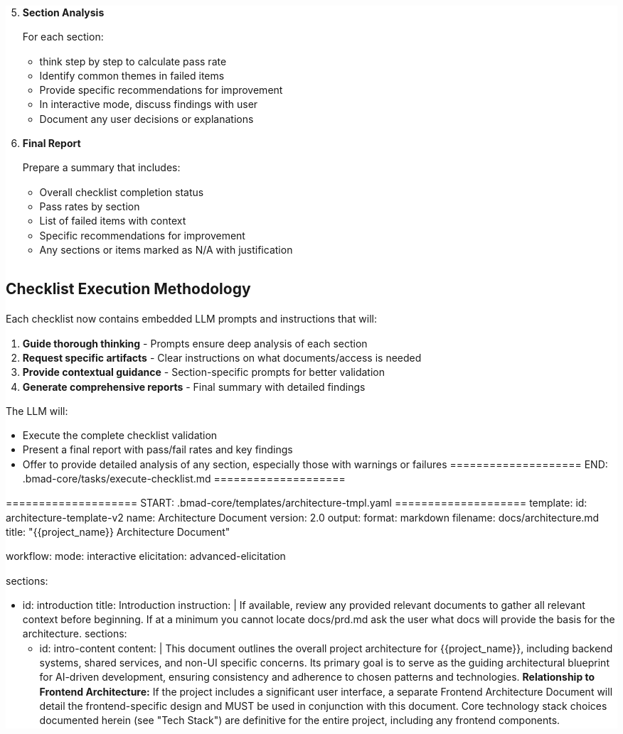 5. **Section Analysis**

   For each section:
   - think step by step to calculate pass rate
   - Identify common themes in failed items
   - Provide specific recommendations for improvement
   - In interactive mode, discuss findings with user
   - Document any user decisions or explanations

6. **Final Report**

   Prepare a summary that includes:
   - Overall checklist completion status
   - Pass rates by section
   - List of failed items with context
   - Specific recommendations for improvement
   - Any sections or items marked as N/A with justification

## Checklist Execution Methodology

Each checklist now contains embedded LLM prompts and instructions that will:

1. **Guide thorough thinking** - Prompts ensure deep analysis of each section
2. **Request specific artifacts** - Clear instructions on what documents/access is needed
3. **Provide contextual guidance** - Section-specific prompts for better validation
4. **Generate comprehensive reports** - Final summary with detailed findings

The LLM will:

- Execute the complete checklist validation
- Present a final report with pass/fail rates and key findings
- Offer to provide detailed analysis of any section, especially those with warnings or failures
  ==================== END: .bmad-core/tasks/execute-checklist.md ====================

==================== START: .bmad-core/templates/architecture-tmpl.yaml ====================
template:
id: architecture-template-v2
name: Architecture Document
version: 2.0
output:
format: markdown
filename: docs/architecture.md
title: "{{project_name}} Architecture Document"

workflow:
mode: interactive
elicitation: advanced-elicitation

sections:

- id: introduction
  title: Introduction
  instruction: |
  If available, review any provided relevant documents to gather all relevant context before beginning. If at a minimum you cannot locate docs/prd.md ask the user what docs will provide the basis for the architecture.
  sections:
  - id: intro-content
    content: |
    This document outlines the overall project architecture for {{project_name}}, including backend systems, shared services, and non-UI specific concerns. Its primary goal is to serve as the guiding architectural blueprint for AI-driven development, ensuring consistency and adherence to chosen patterns and technologies.
    **Relationship to Frontend Architecture:**
    If the project includes a significant user interface, a separate Frontend Architecture Document will detail the frontend-specific design and MUST be used in conjunction with this document. Core technology stack choices documented herein (see "Tech Stack") are definitive for the entire project, including any frontend components.